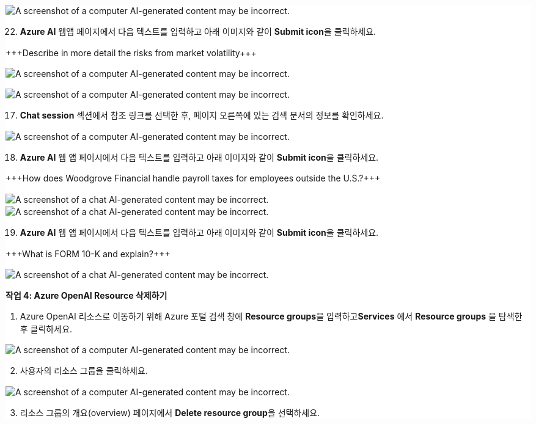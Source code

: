 ![A screenshot of a computer AI-generated content may be
incorrect.](./media/image39.png)

22. **Azure AI** 웹앱 페이지에서 다음 텍스트를 입력하고 아래 이미지와
    같이 **Submit icon**을 클릭하세요.

+++Describe in more detail the risks from market volatility+++ 

![A screenshot of a computer AI-generated content may be
incorrect.](./media/image40.png) 

![A screenshot of a computer AI-generated content may be
incorrect.](./media/image41.png)

17. **Chat session** 섹션에서 참조 링크를 선택한 후, 페이지 오른쪽에
    있는 검색 문서의 정보를 확인하세요.

![A screenshot of a computer AI-generated content may be
incorrect.](./media/image42.png)

18. **Azure AI** 웹 앱 페이시에서 다음 텍스트를 입력하고 아래 이미지와
    같이 **Submit icon**을 클릭하세요.

+++How does Woodgrove Financial handle payroll taxes for employees
outside the U.S.?+++ 

![A screenshot of a chat AI-generated content may be
incorrect.](./media/image43.png) ![A screenshot of a chat AI-generated
content may be incorrect.](./media/image44.png)

19. **Azure AI** 웹 앱 페이시에서 다음 텍스트를 입력하고 아래 이미지와
    같이 **Submit icon**을 클릭하세요.

+++What is FORM 10-K and explain?+++ 

![A screenshot of a chat AI-generated content may be
incorrect.](./media/image45.png)

**작업 4: Azure OpenAI Resource 삭제하기**

1.  Azure OpenAI 리소스로 이동하기 위해 Azure 포털 검색 창에 **Resource
    groups**을 입력하고**Services** 에서 **Resource groups** 을 탐색한
    후 클릭하세요.

![A screenshot of a computer AI-generated content may be
incorrect.](./media/image46.png)

2.  사용자의 리소스 그룹을 클릭하세요.

![A screenshot of a computer AI-generated content may be
incorrect.](./media/image9.png)

3.  리소스 그룹의 개요(overview) 페이지에서 **Delete resource group**을
    선택하세요.
